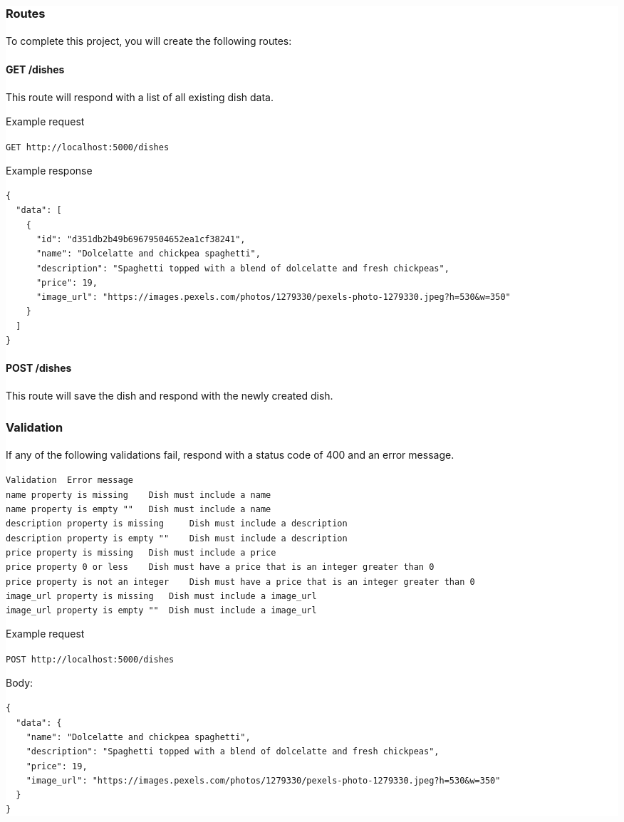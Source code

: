 ### Routes

To complete this project, you will create the following routes:

#### GET /dishes

This route will respond with a list of all existing dish data.

Example request

    GET http://localhost:5000/dishes

Example response

    {
      "data": [
        {
          "id": "d351db2b49b69679504652ea1cf38241",
          "name": "Dolcelatte and chickpea spaghetti",
          "description": "Spaghetti topped with a blend of dolcelatte and fresh chickpeas",
          "price": 19,
          "image_url": "https://images.pexels.com/photos/1279330/pexels-photo-1279330.jpeg?h=530&w=350"
        }
      ]
    }

#### POST /dishes

This route will save the dish and respond with the newly created dish.

### Validation

If any of the following validations fail, respond with a status code of 400 and an error message.

    Validation 	Error message
    name property is missing 	Dish must include a name
    name property is empty "" 	Dish must include a name
    description property is missing 	Dish must include a description
    description property is empty "" 	Dish must include a description
    price property is missing 	Dish must include a price
    price property 0 or less 	Dish must have a price that is an integer greater than 0
    price property is not an integer 	Dish must have a price that is an integer greater than 0
    image_url property is missing 	Dish must include a image_url
    image_url property is empty "" 	Dish must include a image_url

Example request

    POST http://localhost:5000/dishes

Body:

    {
      "data": {
        "name": "Dolcelatte and chickpea spaghetti",
        "description": "Spaghetti topped with a blend of dolcelatte and fresh chickpeas",
        "price": 19,
        "image_url": "https://images.pexels.com/photos/1279330/pexels-photo-1279330.jpeg?h=530&w=350"
      }
    }
